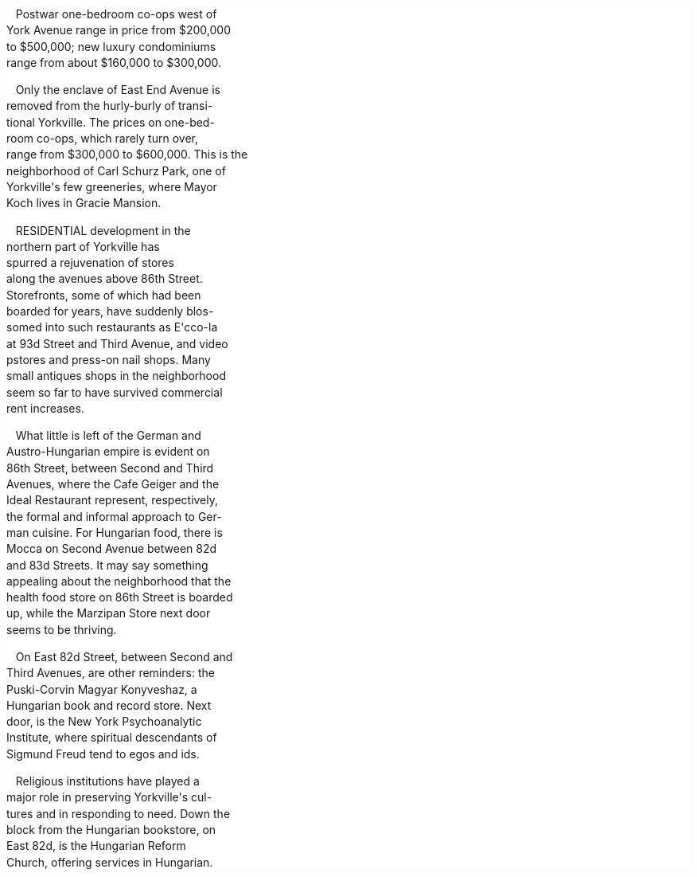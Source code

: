 &nbsp; &nbsp;Postwar one-bedroom co-ops west of <br/>
York Avenue range in price from $200,000 <br/> 
to $500,000; new luxury condominiums <br/> 
range from about $160,000 to $300,000. <br/> 

&nbsp; &nbsp;Only the enclave of East End Avenue is <br/> 
removed from the hurly-burly of transi- <br/> 
tional Yorkville. The prices on one-bed-<br/> 
room co-ops, which rarely turn over, <br/> 
range from $300,000 to $600,000. This is the <br/> 
neighborhood of Carl Schurz Park, one of <br/> 
Yorkville's few greeneries, where Mayor <br/> 
Koch lives in Gracie Mansion. <br/> 

&nbsp; &nbsp;RESIDENTIAL development in the <br/> 
northern part of Yorkville has <br/> 
spurred a rejuvenation of stores <br/> 
along the avenues above 86th Street. <br/>
Storefronts, some of which had been <br/> 
boarded for years, have suddenly blos- <br/> 
somed into such restaurants as E'cco-la <br/>
at 93d Street and Third Avenue, and video <br/> 
pstores and press-on nail shops. Many <br/>
small antiques shops in the neighborhood <br/> 
seem so far to have survived commercial <br/> 
rent increases. <br/>

&nbsp; &nbsp;What little is left of the German and <br/> 
Austro-Hungarian empire is evident on <br/> 
86th Street, between Second and Third <br/> 
Avenues, where the Cafe Geiger and the <br/> 
Ideal Restaurant represent, respectively, <br/> 
the formal and informal approach to Ger- <br/> 
man cuisine. For Hungarian food, there is <br/> 
Mocca on Second Avenue between 82d <br/> 
and 83d Streets. It may say something <br/> 
appealing about the neighborhood that the <br/> 
health food store on 86th Street is boarded <br/> 
up, while the Marzipan Store next door <br/> 
seems to be thriving. <br/> 

&nbsp; &nbsp;On East 82d Street, between Second and <br/> 
Third Avenues, are other reminders: the <br/> 
Puski-Corvin Magyar Konyveshaz, a <br/> 
Hungarian book and record store. Next <br/> 
door, is the New York Psychoanalytic <br/> 
Institute, where spiritual descendants of <br/>
Sigmund Freud tend to egos and ids. <br/>

&nbsp; &nbsp;Religious institutions have played a <br/>
major role in preserving Yorkville's cul- <br/>
tures and in responding to need. Down the <br/>
block from the Hungarian bookstore, on <br/>
East 82d, is the Hungarian Reform <br/>
Church, offering services in Hungarian. <br/>
